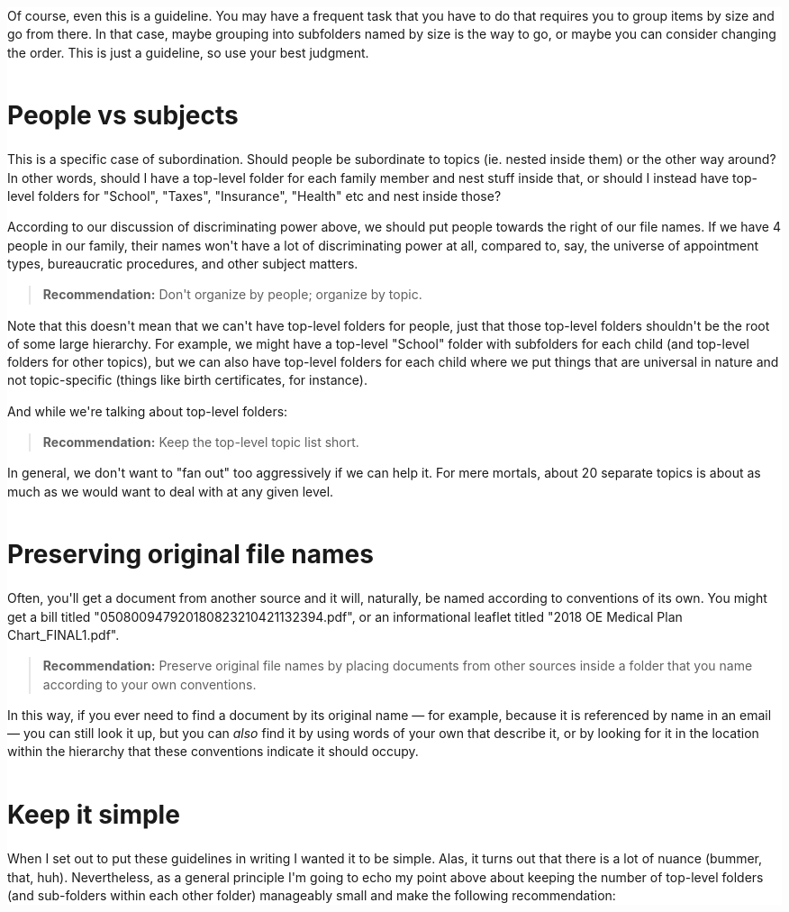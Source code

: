 Of course, even this is a guideline. You may have a frequent task that you have to do that requires you to group items by size and go from there. In that case, maybe grouping into subfolders named by size is the way to go, or maybe you can consider changing the order. This is just a guideline, so use your best judgment.

# People vs subjects

This is a specific case of subordination. Should people be subordinate to topics (ie. nested inside them) or the other way around? In other words, should I have a top-level folder for each family member and nest stuff inside that, or should I instead have top-level folders for "School", "Taxes", "Insurance", "Health" etc and nest inside those?

According to our discussion of discriminating power above, we should put people towards the right of our file names. If we have 4 people in our family, their names won't have a lot of discriminating power at all, compared to, say, the universe of appointment types, bureaucratic procedures, and other subject matters.

> **Recommendation:** Don't organize by people; organize by topic.

Note that this doesn't mean that we can't have top-level folders for people, just that those top-level folders shouldn't be the root of some large hierarchy. For example, we might have a top-level "School" folder with subfolders for each child (and top-level folders for other topics), but we can also have top-level folders for each child where we put things that are universal in nature and not topic-specific (things like birth certificates, for instance).

And while we're talking about top-level folders:

> **Recommendation:** Keep the top-level topic list short.

In general, we don't want to "fan out" too aggressively if we can help it. For mere mortals, about 20 separate topics is about as much as we would want to deal with at any given level.

# Preserving original file names

Often, you'll get a document from another source and it will, naturally, be named according to conventions of its own. You might get a bill titled "050800947920180823210421132394.pdf", or an informational leaflet titled "2018 OE Medical Plan Chart_FINAL1.pdf".

> **Recommendation:** Preserve original file names by placing documents from other sources inside a folder that you name according to your own conventions.

In this way, if you ever need to find a document by its original name — for example, because it is referenced by name in an email — you can still look it up, but you can *also* find it by using words of your own that describe it, or by looking for it in the location within the hierarchy that these conventions indicate it should occupy.

# Keep it simple

When I set out to put these guidelines in writing I wanted it to be simple. Alas, it turns out that there is a lot of nuance (bummer, that, huh). Nevertheless, as a general principle I'm going to echo my point above about keeping the number of top-level folders (and sub-folders within each other folder) manageably small and make the following recommendation:
